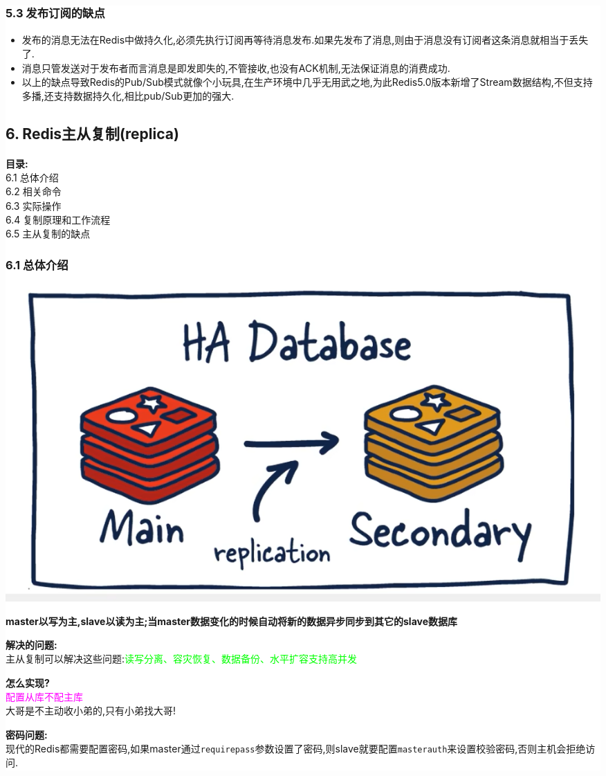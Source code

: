 ### 5.3 发布订阅的缺点
* 发布的消息无法在Redis中做持久化,必须先执行订阅再等待消息发布.如果先发布了消息,则由于消息没有订阅者这条消息就相当于丢失了.  
* 消息只管发送对于发布者而言消息是即发即失的,不管接收,也没有ACK机制,无法保证消息的消费成功.  
* 以上的缺点导致Redis的Pub/Sub模式就像个小玩具,在生产环境中几乎无用武之地,为此Redis5.0版本新增了Stream数据结构,不但支持多播,还支持数据持久化,相比pub/Sub更加的强大.


## 6. Redis主从复制(replica)
**目录:**  
6.1 总体介绍  
6.2 相关命令  
6.3 实际操作  
6.4 复制原理和工作流程  
6.5 主从复制的缺点  


### 6.1 总体介绍
![主从复制机制](resources/redis/15.png)  

**master以写为主,slave以读为主;当master数据变化的时候自动将新的数据异步同步到其它的slave数据库**  

**解决的问题:**  
主从复制可以解决这些问题:<font color="#00FF00">读写分离、容灾恢复、数据备份、水平扩容支持高并发</font>  

**怎么实现?**  
<font color="#FF00FF">配置从库不配主库</font>  
大哥是不主动收小弟的,只有小弟找大哥!  

**密码问题:**  
现代的Redis都需要配置密码,如果master通过`requirepass`参数设置了密码,则slave就要配置`masterauth`来设置校验密码,否则主机会拒绝访问.  
